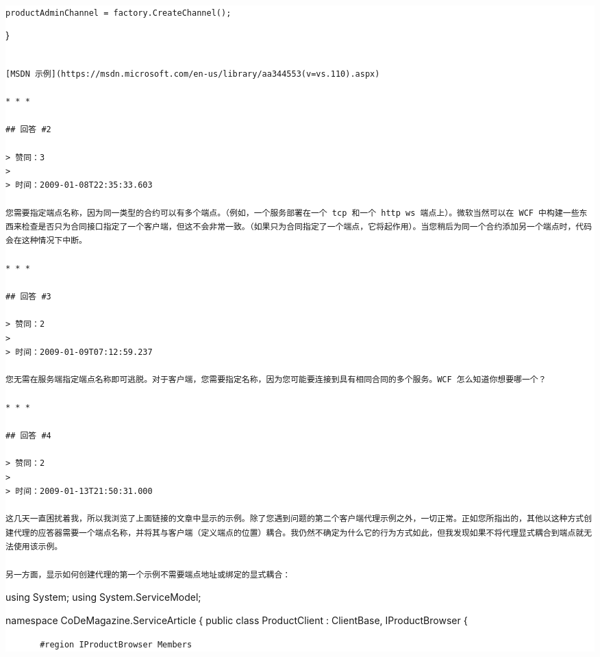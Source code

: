     productAdminChannel = factory.CreateChannel();
} 
```

[MSDN 示例](https://msdn.microsoft.com/en-us/library/aa344553(v=vs.110).aspx)

* * *

## 回答 #2

> 赞同：3
> 
> 时间：2009-01-08T22:35:33.603

您需要指定端点名称，因为同一类型的合约可以有多个端点。（例如，一个服务部署在一个 tcp 和一个 http ws 端点上）。微软当然可以在 WCF 中构建一些东西来检查是否只为合同接口指定了一个客户端，但这不会非常一致。（如果只为合同指定了一个端点，它将起作用）。当您稍后为同一个合约添加另一个端点时，代码会在这种情况下中断。

* * *

## 回答 #3

> 赞同：2
> 
> 时间：2009-01-09T07:12:59.237

您无需在服务端指定端点名称即可逃脱。对于客户端，您需要指定名称，因为您可能要连接到具有相同合同的多个服务。WCF 怎么知道你想要哪一个？

* * *

## 回答 #4

> 赞同：2
> 
> 时间：2009-01-13T21:50:31.000

这几天一直困扰着我，所以我浏览了上面链接的文章中显示的示例。除了您遇到问题的第二个客户端代理示例之外，一切正常。正如您所指出的，其他以这种方式创建代理的应答器需要一个端点名称，并将其与客户端（定义端点的位置）耦合。我仍然不确定为什么它的行为方式如此，但我发现如果不将代理显式耦合到端点就无法使用该示例。

另一方面，显示如何创建代理的第一个示例不需要端点地址或绑定的显式耦合：

```
 using System;
   using System.ServiceModel;

   namespace CoDeMagazine.ServiceArticle
   {
       public class ProductClient 
          : ClientBase<IProductBrowser>, 
            IProductBrowser
       {

           #region IProductBrowser Members
